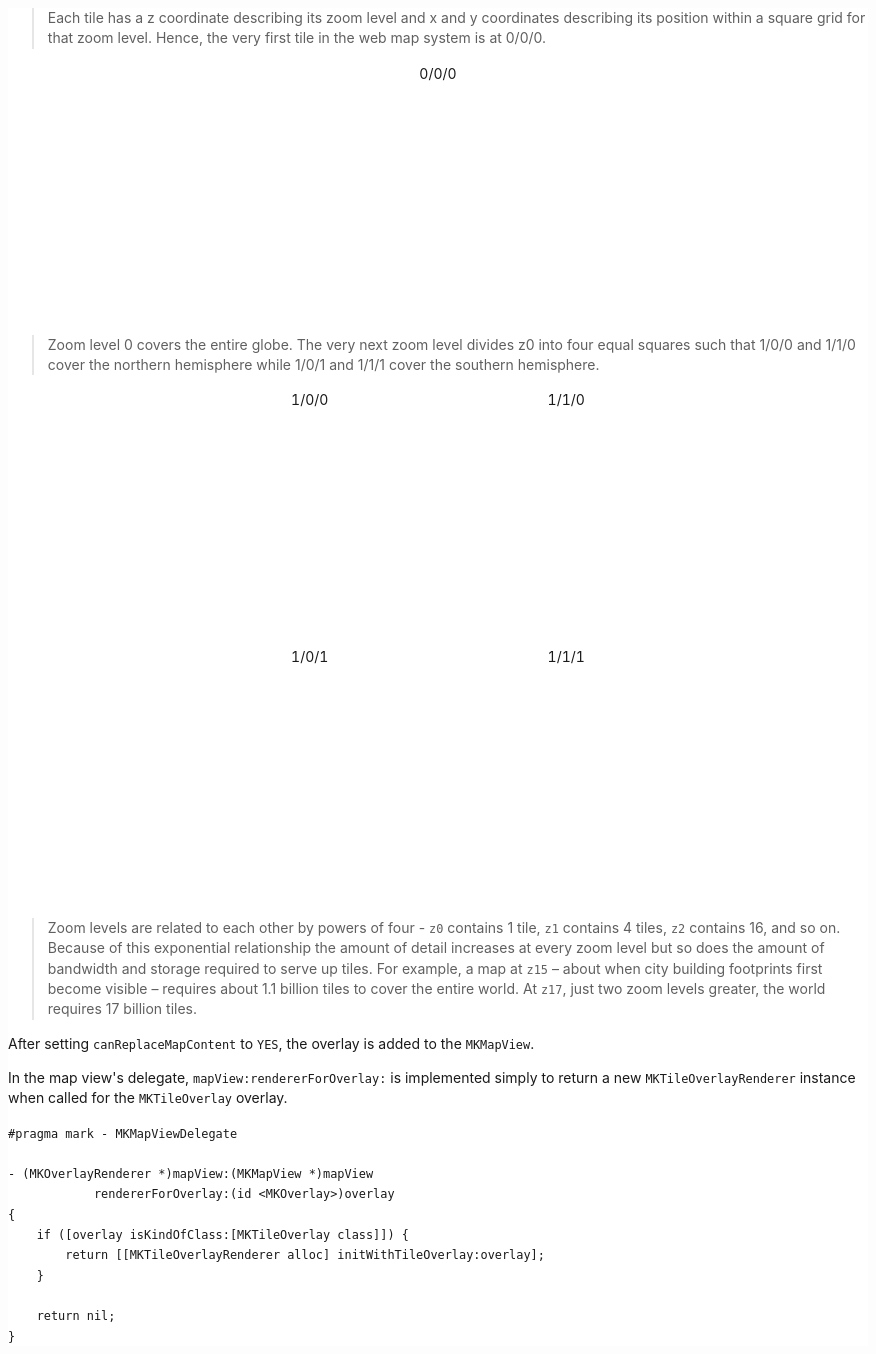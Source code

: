 > Each tile has a z coordinate describing its zoom level and x and y coordinates describing its position within a square grid for that zoom level. Hence, the very first tile in the web map system is at 0/0/0.

<table style="display:block;width:256px;margin:10px auto">
    <tr>
        <td style="background-image:url(https://a.tiles.mapbox.com/v3/examples.map-9ijuk24y/0/0/0.png);width:256px;height:256px;padding:0;border:1px #fff solid;"><span style="text-align:center;display:block">0/0/0</span></td>
    </tr>
</table>

> Zoom level 0 covers the entire globe. The very next zoom level divides z0 into four equal squares such that 1/0/0 and 1/1/0 cover the northern hemisphere while 1/0/1 and 1/1/1 cover the southern hemisphere.

<table style="display:block;width:514px;margin:10px auto;">
    <tr>
        <td style="background-image:url(https://a.tiles.mapbox.com/v3/examples.map-9ijuk24y/1/0/0.png);width:256px;height:256px;padding:0;border:1px #fff solid;"><span style="text-align:center;display:block">1/0/0</span></td>
        <td style="background-image:url(https://a.tiles.mapbox.com/v3/examples.map-9ijuk24y/1/1/0.png);width:256px;height:256px;padding:0;border:1px #fff solid;"><span style="text-align:center;display:block">1/1/0</span></td>
    </tr>
    <tr>
        <td style="background-image:url(https://a.tiles.mapbox.com/v3/examples.map-9ijuk24y/1/0/1.png);width:256px;height:256px;padding:0;border:1px #fff solid;"><span style="text-align:center;display:block">1/0/1</span></td>
        <td style="background-image:url(https://a.tiles.mapbox.com/v3/examples.map-9ijuk24y/1/1/1.png);width:256px;height:256px;padding:0;border:1px #fff solid;"><span style="text-align:center;display:block">1/1/1</span></td>
    </tr>
</table>

> Zoom levels are related to each other by powers of four - `z0` contains 1 tile, `z1` contains 4 tiles, `z2` contains 16, and so on. Because of this exponential relationship the amount of detail increases at every zoom level but so does the amount of bandwidth and storage required to serve up tiles. For example, a map at `z15` – about when city building footprints first become visible – requires about 1.1 billion tiles to cover the entire world. At `z17`, just two zoom levels greater, the world requires 17 billion tiles.

After setting `canReplaceMapContent` to `YES`, the overlay is added to the `MKMapView`.

In the map view's delegate, `mapView:rendererForOverlay:` is implemented simply to return a new `MKTileOverlayRenderer` instance when called for the `MKTileOverlay` overlay.

~~~{objective-c}
#pragma mark - MKMapViewDelegate

- (MKOverlayRenderer *)mapView:(MKMapView *)mapView
            rendererForOverlay:(id <MKOverlay>)overlay
{
    if ([overlay isKindOfClass:[MKTileOverlay class]]) {
        return [[MKTileOverlayRenderer alloc] initWithTileOverlay:overlay];
    }

    return nil;
}
~~~
